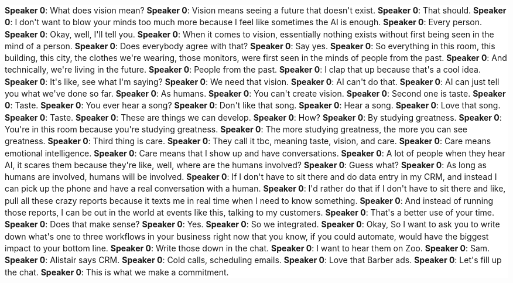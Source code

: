 **Speaker 0**: What does vision mean?
**Speaker 0**: Vision means seeing a future that doesn't exist.
**Speaker 0**: That should.
**Speaker 0**: I don't want to blow your minds too much more because I feel like sometimes the AI is enough.
**Speaker 0**: Every person.
**Speaker 0**: Okay, well, I'll tell you.
**Speaker 0**: When it comes to vision, essentially nothing exists without first being seen in the mind of a person.
**Speaker 0**: Does everybody agree with that?
**Speaker 0**: Say yes.
**Speaker 0**: So everything in this room, this building, this city, the clothes we're wearing, those monitors, were first seen in the minds of people from the past.
**Speaker 0**: And technically, we're living in the future.
**Speaker 0**: People from the past.
**Speaker 0**: I clap that up because that's a cool idea.
**Speaker 0**: It's like, see what I'm saying?
**Speaker 0**: We need that vision.
**Speaker 0**: AI can't do that.
**Speaker 0**: AI can just tell you what we've done so far.
**Speaker 0**: As humans.
**Speaker 0**: You can't create vision.
**Speaker 0**: Second one is taste.
**Speaker 0**: Taste.
**Speaker 0**: You ever hear a song?
**Speaker 0**: Don't like that song.
**Speaker 0**: Hear a song.
**Speaker 0**: Love that song.
**Speaker 0**: Taste.
**Speaker 0**: These are things we can develop.
**Speaker 0**: How?
**Speaker 0**: By studying greatness.
**Speaker 0**: You're in this room because you're studying greatness.
**Speaker 0**: The more studying greatness, the more you can see greatness.
**Speaker 0**: Third thing is care.
**Speaker 0**: They call it tbc, meaning taste, vision, and care.
**Speaker 0**: Care means emotional intelligence.
**Speaker 0**: Care means that I show up and have conversations.
**Speaker 0**: A lot of people when they hear AI, it scares them because they're like, well, where are the humans involved?
**Speaker 0**: Guess what?
**Speaker 0**: As long as humans are involved, humans will be involved.
**Speaker 0**: If I don't have to sit there and do data entry in my CRM, and instead I can pick up the phone and have a real conversation with a human.
**Speaker 0**: I'd rather do that if I don't have to sit there and like, pull all these crazy reports because it texts me in real time when I need to know something.
**Speaker 0**: And instead of running those reports, I can be out in the world at events like this, talking to my customers.
**Speaker 0**: That's a better use of your time.
**Speaker 0**: Does that make sense?
**Speaker 0**: Yes.
**Speaker 0**: So we integrated.
**Speaker 0**: Okay, So I want to ask you to write down what's one to three workflows in your business right now that you know, if you could automate, would have the biggest impact to your bottom line.
**Speaker 0**: Write those down in the chat.
**Speaker 0**: I want to hear them on Zoo.
**Speaker 0**: Sam.
**Speaker 0**: Alistair says CRM.
**Speaker 0**: Cold calls, scheduling emails.
**Speaker 0**: Love that Barber ads.
**Speaker 0**: Let's fill up the chat.
**Speaker 0**: This is what we make a commitment.